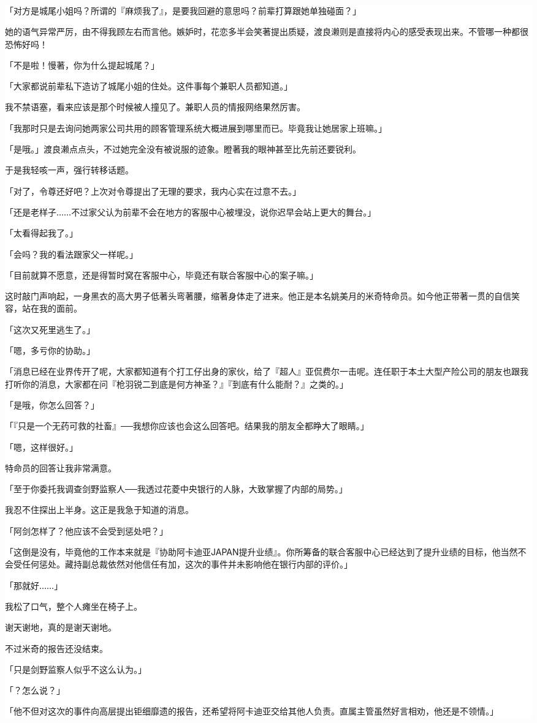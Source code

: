 「对方是城尾小姐吗？所谓的『麻烦我了』，是要我回避的意思吗？前辈打算跟她单独碰面？」

她的语气异常严厉，由不得我顾左右而言他。嫉妒时，花恋多半会笑著提出质疑，渡良濑则是直接将内心的感受表现出来。不管哪一种都很恐怖好吗！

「不是啦！慢著，你为什么提起城尾？」

「大家都说前辈私下造访了城尾小姐的住处。这件事每个兼职人员都知道。」

我不禁语塞，看来应该是那个时候被人撞见了。兼职人员的情报网络果然厉害。

「我那时只是去询问她两家公司共用的顾客管理系统大概进展到哪里而已。毕竟我让她居家上班嘛。」

「是哦。」渡良濑点点头，不过她完全没有被说服的迹象。瞪著我的眼神甚至比先前还要锐利。

于是我轻咳一声，强行转移话题。

「对了，令尊还好吧？上次对令尊提出了无理的要求，我内心实在过意不去。」

「还是老样子……不过家父认为前辈不会在地方的客服中心被埋没，说你迟早会站上更大的舞台。」

「太看得起我了。」

「会吗？我的看法跟家父一样呢。」

「目前就算不愿意，还是得暂时窝在客服中心，毕竟还有联合客服中心的案子嘛。」

这时敲门声响起，一身黑衣的高大男子低著头弯著腰，缩著身体走了进来。他正是本名姚美月的米奇特命员。如今他正带著一贯的自信笑容，站在我的面前。

「这次又死里逃生了。」

「嗯，多亏你的协助。」

「消息已经在业界传开了呢，大家都知道有个打工仔出身的家伙，给了『超人』亚侃费尔一击呢。连任职于本土大型产险公司的朋友也跟我打听你的消息，大家都在问『枪羽锐二到底是何方神圣？』『到底有什么能耐？』之类的。」

「是哦，你怎么回答？」

「『只是一个无药可救的社畜』──我想你应该也会这么回答吧。结果我的朋友全都睁大了眼睛。」

「嗯，这样很好。」

特命员的回答让我非常满意。

「至于你委托我调查剑野监察人──我透过花菱中央银行的人脉，大致掌握了内部的局势。」

我忍不住探出上半身。这正是我急于知道的消息。

「阿剑怎样了？他应该不会受到惩处吧？」

「这倒是没有，毕竟他的工作本来就是『协助阿卡迪亚JAPAN提升业绩』。你所筹备的联合客服中心已经达到了提升业绩的目标，他当然不会受任何惩处。藏持副总裁依然对他信任有加，这次的事件并未影响他在银行内部的评价。」

「那就好……」

我松了口气，整个人瘫坐在椅子上。

谢天谢地，真的是谢天谢地。

不过米奇的报告还没结束。

「只是剑野监察人似乎不这么认为。」

「？怎么说？」

「他不但对这次的事件向高层提出钜细靡遗的报告，还希望将阿卡迪亚交给其他人负责。直属主管虽然好言相劝，他还是不领情。」

